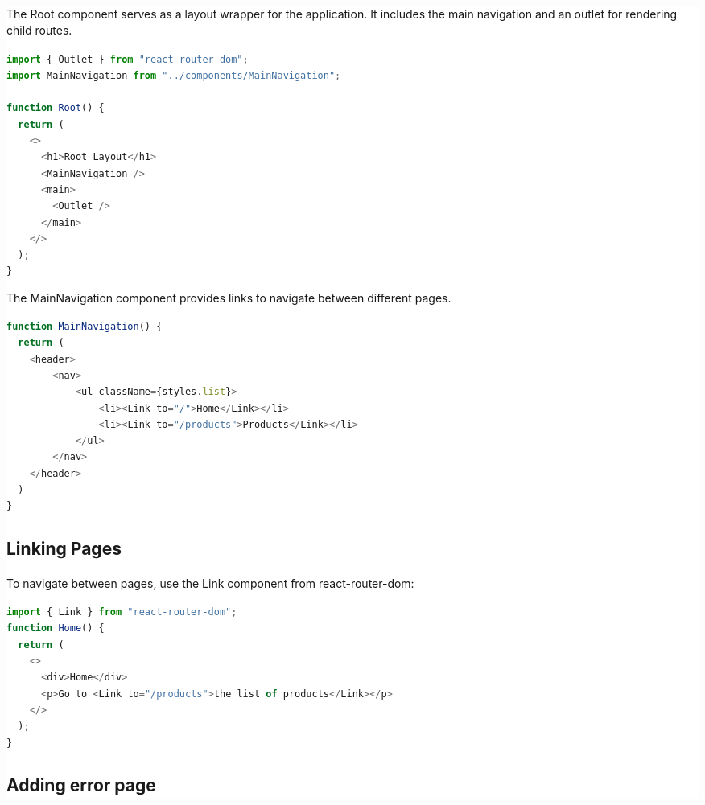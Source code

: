 The Root component serves as a layout wrapper for the application. It includes the main navigation and an outlet for rendering child routes.
```js
import { Outlet } from "react-router-dom";
import MainNavigation from "../components/MainNavigation";

function Root() {
  return (
    <>
      <h1>Root Layout</h1>
      <MainNavigation />
      <main>
        <Outlet />
      </main>
    </>
  );
}
```

The MainNavigation component provides links to navigate between different pages.
```js
function MainNavigation() {
  return (
    <header>
        <nav>
            <ul className={styles.list}>
                <li><Link to="/">Home</Link></li>
                <li><Link to="/products">Products</Link></li>
            </ul>
        </nav>
    </header>
  )
}
```

## Linking Pages

To navigate between pages, use the Link component from react-router-dom:
```js
import { Link } from "react-router-dom";
function Home() {
  return (
    <>
      <div>Home</div>
      <p>Go to <Link to="/products">the list of products</Link></p>
    </>
  );
}
```

## Adding error page
